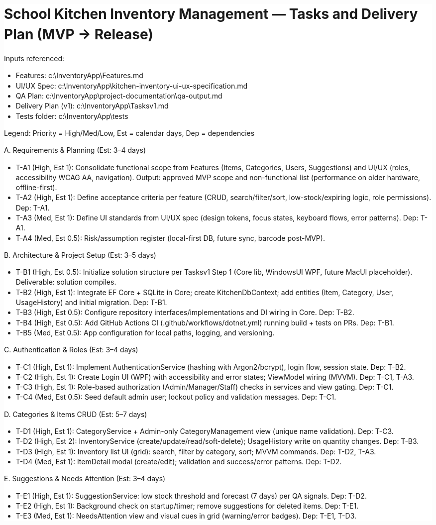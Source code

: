 # School Kitchen Inventory Management — Tasks and Delivery Plan (MVP → Release)

Inputs referenced:
- Features: c:\InventoryApp\Features.md
- UI/UX Spec: c:\InventoryApp\kitchen-inventory-ui-ux-specification.md
- QA Plan: c:\InventoryApp\project-documentation\qa-output.md
- Delivery Plan (v1): c:\InventoryApp\Tasksv1.md
- Tests folder: c:\InventoryApp\tests

Legend: Priority = High/Med/Low, Est = calendar days, Dep = dependencies

A. Requirements & Planning (Est: 3–4 days)
- T-A1 (High, Est 1): Consolidate functional scope from Features (Items, Categories, Users, Suggestions) and UI/UX (roles, accessibility WCAG AA, navigation). Output: approved MVP scope and non-functional list (performance on older hardware, offline-first).
- T-A2 (High, Est 1): Define acceptance criteria per feature (CRUD, search/filter/sort, low-stock/expiring logic, role permissions). Dep: T-A1.
- T-A3 (Med, Est 1): Define UI standards from UI/UX spec (design tokens, focus states, keyboard flows, error patterns). Dep: T-A1.
- T-A4 (Med, Est 0.5): Risk/assumption register (local-first DB, future sync, barcode post-MVP).

B. Architecture & Project Setup (Est: 3–5 days)
- T-B1 (High, Est 0.5): Initialize solution structure per Tasksv1 Step 1 (Core lib, WindowsUI WPF, future MacUI placeholder). Deliverable: solution compiles.
- T-B2 (High, Est 1): Integrate EF Core + SQLite in Core; create KitchenDbContext; add entities (Item, Category, User, UsageHistory) and initial migration. Dep: T-B1.
- T-B3 (High, Est 0.5): Configure repository interfaces/implementations and DI wiring in Core. Dep: T-B2.
- T-B4 (High, Est 0.5): Add GitHub Actions CI (.github/workflows/dotnet.yml) running build + tests on PRs. Dep: T-B1.
- T-B5 (Med, Est 0.5): App configuration for local paths, logging, and versioning.

C. Authentication & Roles (Est: 3–4 days)
- T-C1 (High, Est 1): Implement AuthenticationService (hashing with Argon2/bcrypt), login flow, session state. Dep: T-B2.
- T-C2 (High, Est 1): Create Login UI (WPF) with accessibility and error states; ViewModel wiring (MVVM). Dep: T-C1, T-A3.
- T-C3 (High, Est 1): Role-based authorization (Admin/Manager/Staff) checks in services and view gating. Dep: T-C1.
- T-C4 (Med, Est 0.5): Seed default admin user; lockout policy and validation messages. Dep: T-C1.

D. Categories & Items CRUD (Est: 5–7 days)
- T-D1 (High, Est 1): CategoryService + Admin-only CategoryManagement view (unique name validation). Dep: T-C3.
- T-D2 (High, Est 2): InventoryService (create/update/read/soft-delete); UsageHistory write on quantity changes. Dep: T-B3.
- T-D3 (High, Est 1): Inventory list UI (grid): search, filter by category, sort; MVVM commands. Dep: T-D2, T-A3.
- T-D4 (Med, Est 1): ItemDetail modal (create/edit); validation and success/error patterns. Dep: T-D2.

E. Suggestions & Needs Attention (Est: 3–4 days)
- T-E1 (High, Est 1): SuggestionService: low stock threshold and forecast (7 days) per QA signals. Dep: T-D2.
- T-E2 (High, Est 1): Background check on startup/timer; remove suggestions for deleted items. Dep: T-E1.
- T-E3 (Med, Est 1): NeedsAttention view and visual cues in grid (warning/error badges). Dep: T-E1, T-D3.
